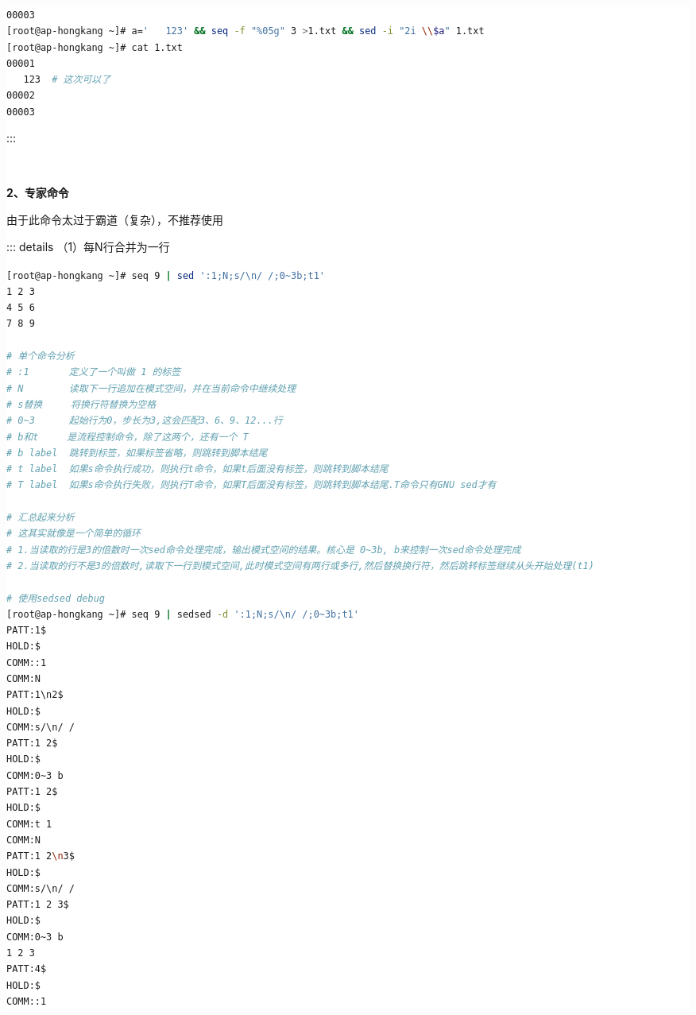 ```bash
00003
[root@ap-hongkang ~]# a='   123' && seq -f "%05g" 3 >1.txt && sed -i "2i \\$a" 1.txt
[root@ap-hongkang ~]# cat 1.txt 
00001
   123  # 这次可以了
00002
00003
```

:::

<br />

**2、专家命令**

由于此命令太过于霸道（复杂），不推荐使用

::: details （1）每N行合并为一行

```bash
[root@ap-hongkang ~]# seq 9 | sed ':1;N;s/\n/ /;0~3b;t1' 
1 2 3
4 5 6
7 8 9

# 单个命令分析
# :1       定义了一个叫做 1 的标签
# N        读取下一行追加在模式空间，并在当前命令中继续处理
# s替换     将换行符替换为空格
# 0~3      起始行为0，步长为3,这会匹配3、6、9、12...行
# b和t     是流程控制命令，除了这两个，还有一个 T
# b label  跳转到标签，如果标签省略，则跳转到脚本结尾
# t label  如果s命令执行成功，则执行t命令，如果t后面没有标签，则跳转到脚本结尾
# T label  如果s命令执行失败，则执行T命令，如果T后面没有标签，则跳转到脚本结尾.T命令只有GNU sed才有

# 汇总起来分析
# 这其实就像是一个简单的循环
# 1.当读取的行是3的倍数时一次sed命令处理完成，输出模式空间的结果。核心是 0~3b, b来控制一次sed命令处理完成
# 2.当读取的行不是3的倍数时,读取下一行到模式空间,此时模式空间有两行或多行,然后替换换行符，然后跳转标签继续从头开始处理(t1)

# 使用sedsed debug
[root@ap-hongkang ~]# seq 9 | sedsed -d ':1;N;s/\n/ /;0~3b;t1' 
PATT:1$
HOLD:$
COMM::1
COMM:N
PATT:1\n2$
HOLD:$
COMM:s/\n/ /
PATT:1 2$
HOLD:$
COMM:0~3 b
PATT:1 2$
HOLD:$
COMM:t 1
COMM:N
PATT:1 2\n3$
HOLD:$
COMM:s/\n/ /
PATT:1 2 3$
HOLD:$
COMM:0~3 b
1 2 3
PATT:4$
HOLD:$
COMM::1
```